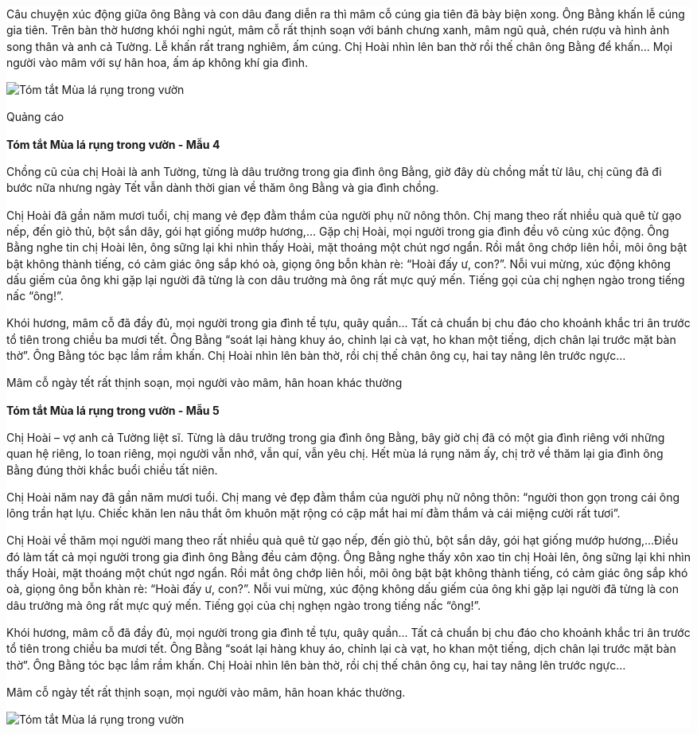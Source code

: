 Câu chuyện xúc động giữa ông Bằng và con dâu đang diễn ra thì mâm cỗ cúng gia tiên đã bày biện xong. Ông Bằng khấn lễ cúng gia tiên. Trên bàn thờ hương khói nghi ngút, mâm cỗ rất thịnh soạn với bánh chưng xanh, mâm ngũ quả, chén rượu và hình ảnh song thân và anh cả Tường. Lễ khấn rất trang nghiêm, ấm cúng. Chị Hoài nhìn lên ban thờ rồi thế chân ông Bằng để khấn... Mọi người vào mâm với sự hân hoa, ấm áp không khí gia đình. 

![Tóm tắt Mùa lá rụng trong vườn](https://vietjack.com/soan-van-lop-12/images/tom-tat-mua-la-rung-trong-vuon-abs1.png)

Quảng cáo

**Tóm tắt Mùa lá rụng trong vườn - Mẫu 4**

Chồng cũ của chị Hoài là anh Tường, từng là dâu trưởng trong gia đình ông Bằng, giờ đây dù chồng mất từ lâu, chị cũng đã đi bước nữa nhưng ngày Tết vẫn dành thời gian về thăm ông Bằng và gia đình chồng. 

Chị Hoài đã gần năm mươi tuổi, chị mang vẻ đẹp đằm thắm của người phụ nữ nông thôn. Chị mang theo rất nhiều quà quê từ gạo nếp, đến giò thủ, bột sắn dây, gói hạt giống mướp hương,… Gặp chị Hoài, mọi người trong gia đình đều vô cùng xúc động. Ông Bằng nghe tin chị Hoài lên, ông sững lại khi nhìn thấy Hoài, mặt thoáng một chút ngơ ngẩn. Rồi mắt ông chớp liên hồi, môi ông bật bật không thành tiếng, có cảm giác ông sắp khó oà, giọng ông bỗn khàn rè: “Hoài đấy ư, con?”. Nỗi vui mừng, xúc động không dấu giếm của ông khi gặp lại người đã từng là con dâu trưởng mà ông rất mực quý mến. Tiếng gọi của chị nghẹn ngào trong tiếng nấc “ông!”. 

Khói hương, mâm cỗ đã đầy đủ, mọi người trong gia đình tề tựu, quây quần... Tất cả chuẩn bị chu đáo cho khoảnh khắc tri ân trước tổ tiên trong chiều ba mươi tết. Ông Bằng “soát lại hàng khuy áo, chỉnh lại cà vạt, ho khan một tiếng, dịch chân lại trước mặt bàn thờ”. Ông Bằng tóc bạc lầm rầm khấn. Chị Hoài nhìn lên bàn thờ, rồi chị thế chân ông cụ, hai tay nâng lên trước ngực… 

Mâm cỗ ngày tết rất thịnh soạn, mọi người vào mâm, hân hoan khác thường 

**Tóm tắt Mùa lá rụng trong vườn - Mẫu 5**

Chị Hoài – vợ anh cả Tường liệt sĩ. Từng là dâu trưởng trong gia đình ông Bằng, bây giờ chị đã có một gia đình riêng với những quan hệ riêng, lo toan riêng, mọi người vẫn nhớ, vẫn quí, vẫn yêu chị. Hết mùa lá rụng năm ấy, chị trở về thăm lại gia đình ông Bằng đúng thời khắc buổi chiều tất niên.

Chị Hoài năm nay đã gần năm mươi tuổi. Chị mang vẻ đẹp đằm thắm của người phụ nữ nông thôn: “người thon gọn trong cái ông lông trần hạt lựu. Chiếc khăn len nâu thắt ôm khuôn mặt rộng có cặp mắt hai mí đằm thắm và cái miệng cười rất tươi”.

Chị Hoài về thăm mọi người mang theo rất nhiều quà quê từ gạo nếp, đến giò thủ, bột sắn dây, gói hạt giống mướp hương,…Điều đó làm tất cả mọi người trong gia đình ông Bằng đều cảm động. Ông Bằng nghe thấy xôn xao tin chị Hoài lên, ông sững lại khi nhìn thấy Hoài, mặt thoáng một chút ngơ ngẩn. Rồi mắt ông chớp liên hồi, môi ông bật bật không thành tiếng, có cảm giác ông sắp khó oà, giọng ông bỗn khàn rè: “Hoài đấy ư, con?”. Nỗi vui mừng, xúc động không dấu giếm của ông khi gặp lại người đã từng là con dâu trưởng mà ông rất mực quý mến. Tiếng gọi của chị nghẹn ngào trong tiếng nấc “ông!”.

Khói hương, mâm cỗ đã đầy đủ, mọi người trong gia đình tề tựu, quây quần... Tất cả chuẩn bị chu đáo cho khoảnh khắc tri ân trước tổ tiên trong chiều ba mươi tết. Ông Bằng “soát lại hàng khuy áo, chỉnh lại cà vạt, ho khan một tiếng, dịch chân lại trước mặt bàn thờ”. Ông Bằng tóc bạc lầm rầm khấn. Chị Hoài nhìn lên bàn thờ, rồi chị thế chân ông cụ, hai tay nâng lên trước ngực…

Mâm cỗ ngày tết rất thịnh soạn, mọi người vào mâm, hân hoan khác thường.

![Tóm tắt Mùa lá rụng trong vườn](https://vietjack.com/soan-van-lop-12/images/tom-tat-mua-la-rung-trong-vuon-abs2.png)
